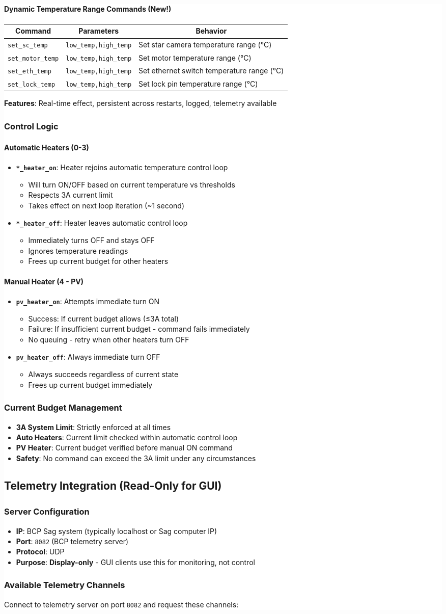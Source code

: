 #### Dynamic Temperature Range Commands (New!)
| Command | Parameters | Behavior |
|---------|------------|----------|
| `set_sc_temp` | `low_temp,high_temp` | Set star camera temperature range (°C) |
| `set_motor_temp` | `low_temp,high_temp` | Set motor temperature range (°C) |
| `set_eth_temp` | `low_temp,high_temp` | Set ethernet switch temperature range (°C) |
| `set_lock_temp` | `low_temp,high_temp` | Set lock pin temperature range (°C) |

**Features**: Real-time effect, persistent across restarts, logged, telemetry available

### Control Logic

#### Automatic Heaters (0-3)
- **`*_heater_on`**: Heater rejoins automatic temperature control loop
  - Will turn ON/OFF based on current temperature vs thresholds
  - Respects 3A current limit
  - Takes effect on next loop iteration (~1 second)
  
- **`*_heater_off`**: Heater leaves automatic control loop
  - Immediately turns OFF and stays OFF
  - Ignores temperature readings
  - Frees up current budget for other heaters

#### Manual Heater (4 - PV)
- **`pv_heater_on`**: Attempts immediate turn ON
  - Success: If current budget allows (≤3A total)
  - Failure: If insufficient current budget - command fails immediately
  - No queuing - retry when other heaters turn OFF

- **`pv_heater_off`**: Always immediate turn OFF
  - Always succeeds regardless of current state
  - Frees up current budget immediately

### Current Budget Management
- **3A System Limit**: Strictly enforced at all times
- **Auto Heaters**: Current limit checked within automatic control loop
- **PV Heater**: Current budget verified before manual ON command
- **Safety**: No command can exceed the 3A limit under any circumstances

## Telemetry Integration (Read-Only for GUI)

### Server Configuration  
- **IP**: BCP Sag system (typically localhost or Sag computer IP)
- **Port**: `8082` (BCP telemetry server)
- **Protocol**: UDP
- **Purpose**: **Display-only** - GUI clients use this for monitoring, not control

### Available Telemetry Channels
Connect to telemetry server on port `8082` and request these channels:
